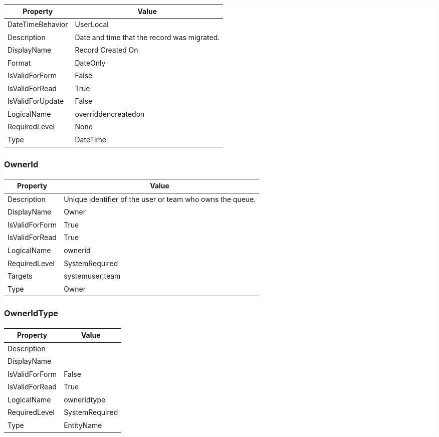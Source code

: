 |Property|Value|
|--------|-----|
|DateTimeBehavior|UserLocal|
|Description|Date and time that the record was migrated.|
|DisplayName|Record Created On|
|Format|DateOnly|
|IsValidForForm|False|
|IsValidForRead|True|
|IsValidForUpdate|False|
|LogicalName|overriddencreatedon|
|RequiredLevel|None|
|Type|DateTime|


### <a name="BKMK_OwnerId"></a> OwnerId

|Property|Value|
|--------|-----|
|Description|Unique identifier of the user or team who owns the queue.|
|DisplayName|Owner|
|IsValidForForm|True|
|IsValidForRead|True|
|LogicalName|ownerid|
|RequiredLevel|SystemRequired|
|Targets|systemuser,team|
|Type|Owner|


### <a name="BKMK_OwnerIdType"></a> OwnerIdType

|Property|Value|
|--------|-----|
|Description||
|DisplayName||
|IsValidForForm|False|
|IsValidForRead|True|
|LogicalName|owneridtype|
|RequiredLevel|SystemRequired|
|Type|EntityName|
